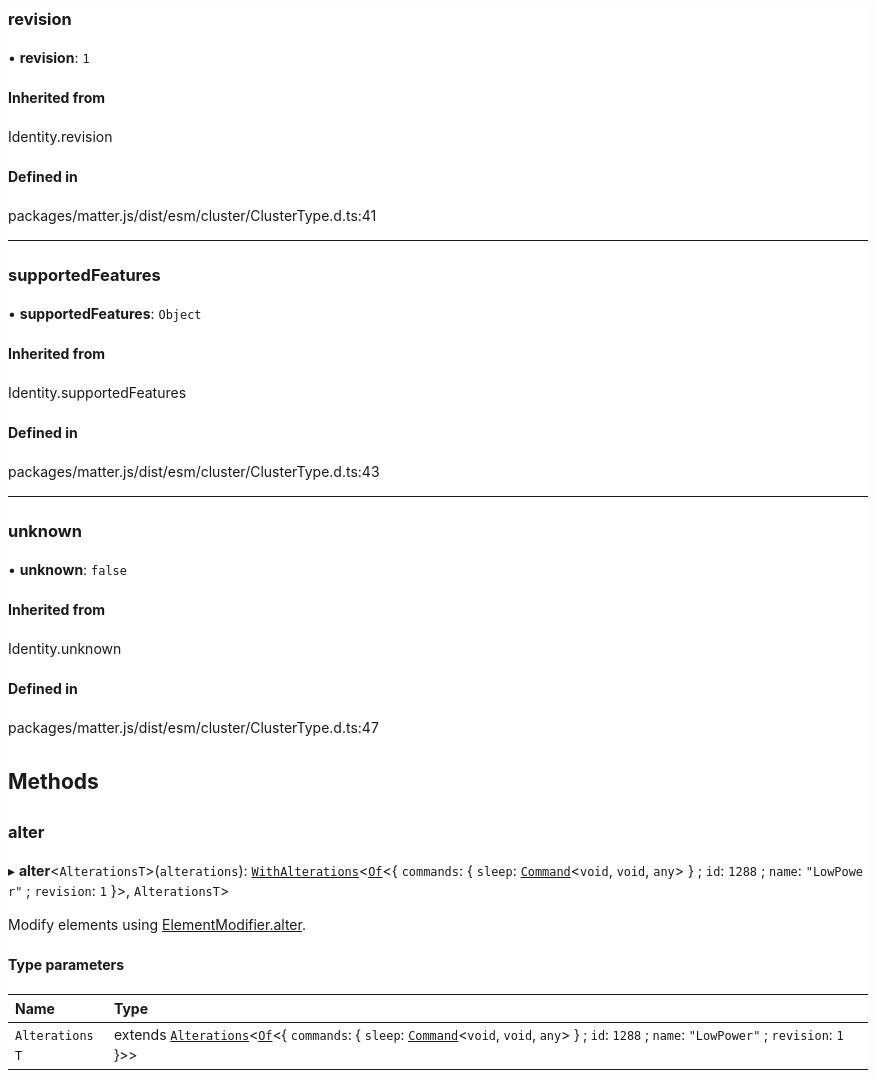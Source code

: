 ### revision

• **revision**: ``1``

#### Inherited from

Identity.revision

#### Defined in

packages/matter.js/dist/esm/cluster/ClusterType.d.ts:41

___

### supportedFeatures

• **supportedFeatures**: `Object`

#### Inherited from

Identity.supportedFeatures

#### Defined in

packages/matter.js/dist/esm/cluster/ClusterType.d.ts:43

___

### unknown

• **unknown**: ``false``

#### Inherited from

Identity.unknown

#### Defined in

packages/matter.js/dist/esm/cluster/ClusterType.d.ts:47

## Methods

### alter

▸ **alter**\<`AlterationsT`\>(`alterations`): [`WithAlterations`](../modules/exports_cluster.ElementModifier.md#withalterations)\<[`Of`](exports_cluster.ClusterType.Of.md)\<\{ `commands`: \{ `sleep`: [`Command`](exports_cluster.Command.md)\<`void`, `void`, `any`\>  } ; `id`: ``1288`` ; `name`: ``"LowPower"`` ; `revision`: ``1``  }\>, `AlterationsT`\>

Modify elements using [ElementModifier.alter](../classes/exports_cluster.ElementModifier-1.md#alter).

#### Type parameters

| Name | Type |
| :------ | :------ |
| `AlterationsT` | extends [`Alterations`](../modules/exports_cluster.ElementModifier.md#alterations)\<[`Of`](exports_cluster.ClusterType.Of.md)\<\{ `commands`: \{ `sleep`: [`Command`](exports_cluster.Command.md)\<`void`, `void`, `any`\>  } ; `id`: ``1288`` ; `name`: ``"LowPower"`` ; `revision`: ``1``  }\>\> |
